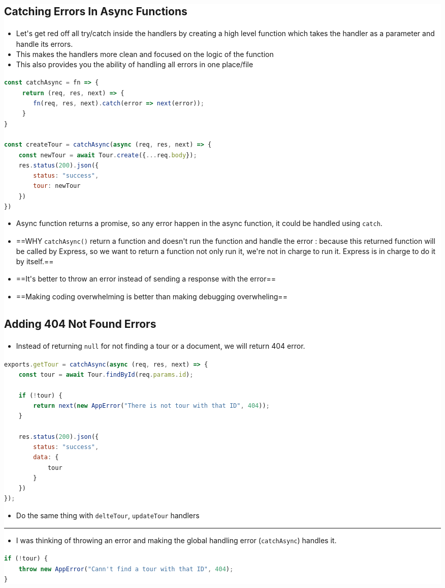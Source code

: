 ## Catching Errors In Async Functions
- Let's get red off all try/catch inside the handlers by creating a high level function which takes the handler as a parameter and handle its errors.
- This makes the handlers more clean and focused on the logic of the function
- This also provides you the ability of handling all errors in one place/file

```js
const catchAsync = fn => {
	 return (req, res, next) => {
		fn(req, res, next).catch(error => next(error));
	 }
}

const createTour = catchAsync(async (req, res, next) => {
	const newTour = await Tour.create({...req.body});
	res.status(200).json({
		status: "success",
		tour: newTour
	})
})
```

- Async function returns a promise, so any error happen in the async function, it could be handled using `catch`.
- ==WHY `catchAsync()` return a function and doesn't run the function and handle the error : because this returned function will be called by Express, so we want to return a function not only run it, we're not in charge to run it. Express is in charge to do it by itself.==

- ==It's better to throw an error instead of sending a response with the error==
- ==Making coding overwhelming is better than making debugging overwheling==
## Adding 404 Not Found Errors
- Instead of returning `null` for not finding a tour or a document, we will return 404 error.
```js
exports.getTour = catchAsync(async (req, res, next) => {
    const tour = await Tour.findById(req.params.id);

    if (!tour) {
        return next(new AppError("There is not tour with that ID", 404));
    }

    res.status(200).json({
        status: "success",
        data: {
            tour
        }
    }) 
});
```
- Do the same thing with `delteTour`, `updateTour` handlers
---
- I was thinking of throwing an error and making the global handling error (`catchAsync`) handles it.
```js
if (!tour) {
	throw new AppError("Cann't find a tour with that ID", 404);
}
```
